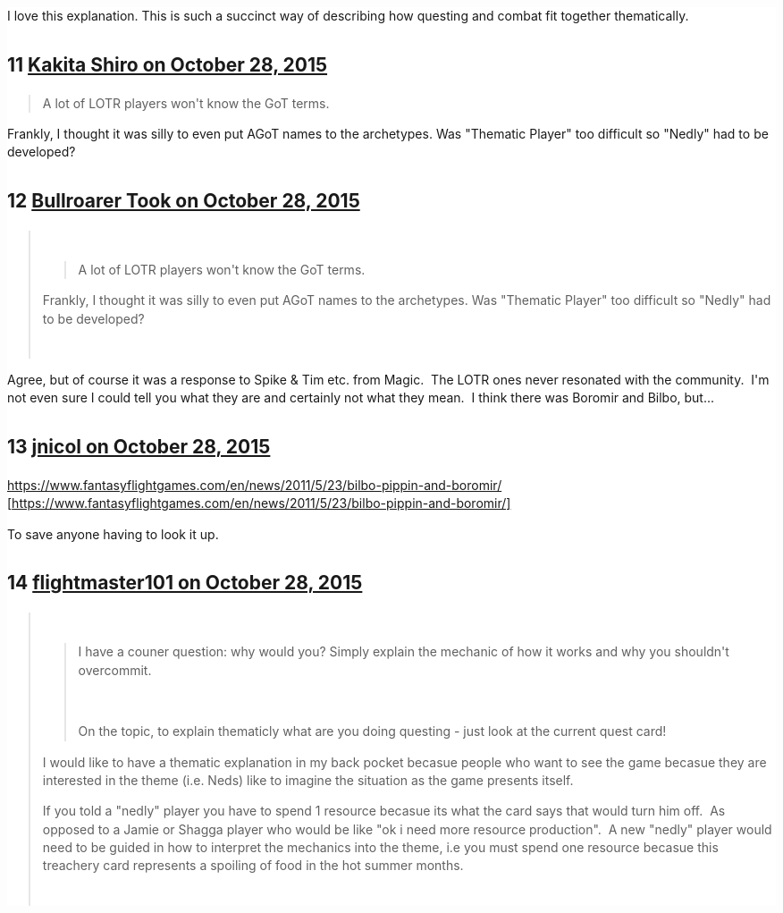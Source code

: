 I love this explanation. This is such a succinct way of describing how questing and combat fit together thematically.

## 11 [Kakita Shiro on October 28, 2015](https://community.fantasyflightgames.com/topic/192310-how-would-you-thematically-explain-questing/?do=findComment&comment=1868825)

> A lot of LOTR players won't know the GoT terms.

Frankly, I thought it was silly to even put AGoT names to the archetypes. Was "Thematic Player" too difficult so "Nedly" had to be developed?

## 12 [Bullroarer Took on October 28, 2015](https://community.fantasyflightgames.com/topic/192310-how-would-you-thematically-explain-questing/?do=findComment&comment=1868830)

>  
> 
> > A lot of LOTR players won't know the GoT terms.
> 
> Frankly, I thought it was silly to even put AGoT names to the archetypes. Was "Thematic Player" too difficult so "Nedly" had to be developed?
> 
>  

Agree, but of course it was a response to Spike & Tim etc. from Magic.  The LOTR ones never resonated with the community.  I'm not even sure I could tell you what they are and certainly not what they mean.  I think there was Boromir and Bilbo, but...

## 13 [jnicol on October 28, 2015](https://community.fantasyflightgames.com/topic/192310-how-would-you-thematically-explain-questing/?do=findComment&comment=1868835)

https://www.fantasyflightgames.com/en/news/2011/5/23/bilbo-pippin-and-boromir/ [https://www.fantasyflightgames.com/en/news/2011/5/23/bilbo-pippin-and-boromir/]

To save anyone having to look it up.

## 14 [flightmaster101 on October 28, 2015](https://community.fantasyflightgames.com/topic/192310-how-would-you-thematically-explain-questing/?do=findComment&comment=1868859)

>  
> 
> > I have a couner question: why would you? Simply explain the mechanic of how it works and why you shouldn't overcommit.
> > 
> >  
> > 
> > On the topic, to explain thematicly what are you doing questing - just look at the current quest card!
> 
> I would like to have a thematic explanation in my back pocket becasue people who want to see the game becasue they are interested in the theme (i.e. Neds) like to imagine the situation as the game presents itself.
> 
> If you told a "nedly" player you have to spend 1 resource becasue its what the card says that would turn him off.  As opposed to a Jamie or Shagga player who would be like "ok i need more resource production".  A new "nedly" player would need to be guided in how to interpret the mechanics into the theme, i.e you must spend one resource becasue this treachery card represents a spoiling of food in the hot summer months.
> 
>  
